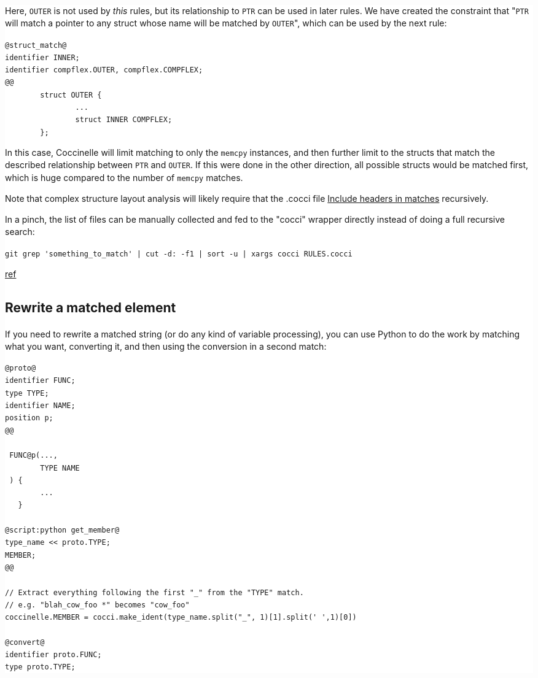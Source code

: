 Here, `OUTER` is not used by _this_ rules, but its relationship to
`PTR` can be used in later rules. We have created the constraint that
"`PTR` will match a pointer to any struct whose name will be matched
by `OUTER`", which can be used by the next rule:

```
@struct_match@
identifier INNER;
identifier compflex.OUTER, compflex.COMPFLEX;
@@
        struct OUTER {
                ...
                struct INNER COMPFLEX;
        };
```

In this case, Coccinelle will limit matching to only the `memcpy`
instances, and then further limit to the structs that match the described
relationship between `PTR` and `OUTER`. If this were done in the other
direction, all possible structs would be matched first, which is huge
compared to the number of `memcpy` matches.

Note that complex structure layout analysis will likely require that the
.cocci file [Include headers in matches](#include-headers-in-matches)
recursively.

In a pinch, the list of files can be manually collected and fed to the
"cocci" wrapper directly instead of doing a full recursive search:

```
git grep 'something_to_match' | cut -d: -f1 | sort -u | xargs cocci RULES.cocci
```

[ref](https://lore.kernel.org/cocci/alpine.DEB.2.22.394.2209272304030.2842@hadrien/)

## Rewrite a matched element

If you need to rewrite a matched string (or do any kind of variable
processing), you can use Python to do the work by matching what you want,
converting it, and then using the conversion in a second match:

```
@proto@
identifier FUNC;
type TYPE;
identifier NAME;
position p;
@@

 FUNC@p(...,
        TYPE NAME
 ) {
        ...
   }

@script:python get_member@
type_name << proto.TYPE;
MEMBER;
@@

// Extract everything following the first "_" from the "TYPE" match.
// e.g. "blah_cow_foo *" becomes "cow_foo"
coccinelle.MEMBER = cocci.make_ident(type_name.split("_", 1)[1].split(' ',1)[0])

@convert@
identifier proto.FUNC;
type proto.TYPE;
```